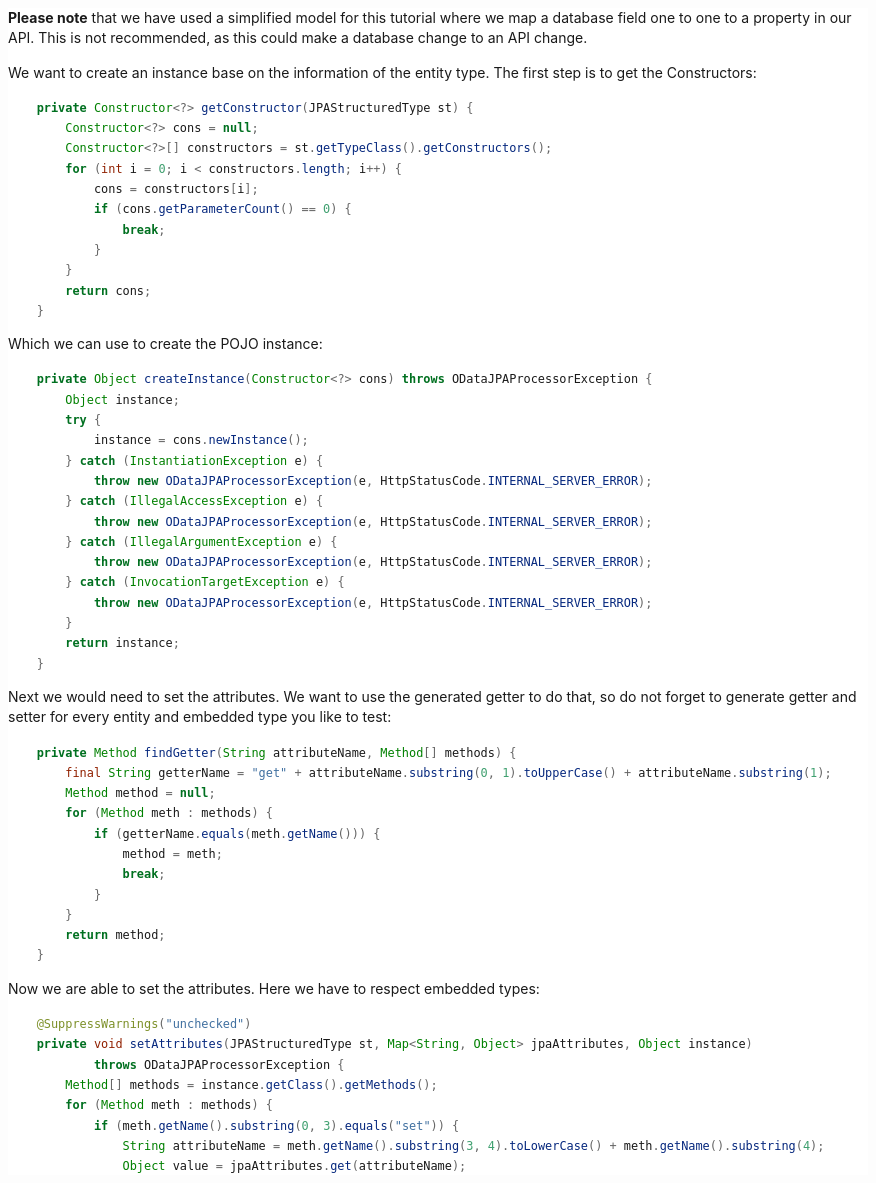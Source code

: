 __Please note__ that we have used a simplified model for this tutorial where we map a database field one to one to a property in our API. This is not recommended, as this could make a database change to an API change.

We want to create an instance base on the information of the entity type. The first step is to get the Constructors:

```Java
	private Constructor<?> getConstructor(JPAStructuredType st) {
		Constructor<?> cons = null;
		Constructor<?>[] constructors = st.getTypeClass().getConstructors();
		for (int i = 0; i < constructors.length; i++) {
			cons = constructors[i];
			if (cons.getParameterCount() == 0) {
				break;
			}
		}
		return cons;
	}
```
Which we can use to create the POJO instance:
```Java
	private Object createInstance(Constructor<?> cons) throws ODataJPAProcessorException {
		Object instance;
		try {
			instance = cons.newInstance();
		} catch (InstantiationException e) {
			throw new ODataJPAProcessorException(e, HttpStatusCode.INTERNAL_SERVER_ERROR);
		} catch (IllegalAccessException e) {
			throw new ODataJPAProcessorException(e, HttpStatusCode.INTERNAL_SERVER_ERROR);
		} catch (IllegalArgumentException e) {
			throw new ODataJPAProcessorException(e, HttpStatusCode.INTERNAL_SERVER_ERROR);
		} catch (InvocationTargetException e) {
			throw new ODataJPAProcessorException(e, HttpStatusCode.INTERNAL_SERVER_ERROR);
		}
		return instance;
	}
```
Next we would need to set the attributes. We want to use the generated getter to do that, so do not forget to generate getter and setter for every entity and embedded type you like to test:
```Java
	private Method findGetter(String attributeName, Method[] methods) {
		final String getterName = "get" + attributeName.substring(0, 1).toUpperCase() + attributeName.substring(1);
		Method method = null;
		for (Method meth : methods) {
			if (getterName.equals(meth.getName())) {
				method = meth;
				break;
			}
		}
		return method;
	}
```
Now we are able to set the attributes. Here we have to respect embedded types:
```Java
	@SuppressWarnings("unchecked")
	private void setAttributes(JPAStructuredType st, Map<String, Object> jpaAttributes, Object instance)
			throws ODataJPAProcessorException {
		Method[] methods = instance.getClass().getMethods();
		for (Method meth : methods) {
			if (meth.getName().substring(0, 3).equals("set")) {
				String attributeName = meth.getName().substring(3, 4).toLowerCase() + meth.getName().substring(4);
				Object value = jpaAttributes.get(attributeName);
```